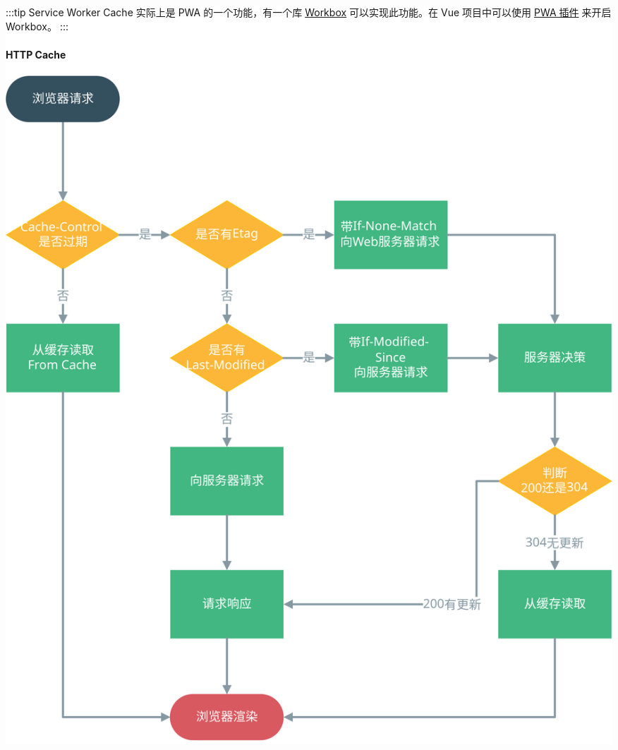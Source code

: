 :::tip
Service Worker Cache 实际上是 PWA 的一个功能，有一个库 [Workbox](https://developers.google.com/web/tools/workbox) 可以实现此功能。在 Vue 项目中可以使用 [PWA 插件](https://cli.vuejs.org/zh/config/#pwa) 来开启 Workbox。
:::

#### HTTP Cache

![HTTP Cache](performance/assets/http-cache.svg)
